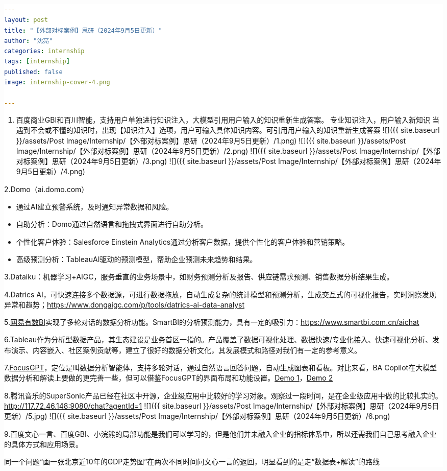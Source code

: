 ```yaml
---
layout: post
title: "【外部对标案例】思研（2024年9月5日更新）"
author: "沈亮"
categories: internship
tags: [internship]
published: false
image: internship-cover-4.png

---
```


1. 百度商业GBI和百川智能，支持用户单独进行知识注入，大模型引用用户输入的知识重新生成答案。
专业知识注入，用户输入新知识 
当遇到不会或不懂的知识时，出现【知识注入】选项，用户可输入具体知识内容。可引用用户输入的知识重新生成答案 
![]({{ site.baseurl }}/assets/Post Image/Internship/【外部对标案例】思研（2024年9月5日更新）/1.png)
![]({{ site.baseurl }}/assets/Post Image/Internship/【外部对标案例】思研（2024年9月5日更新）/2.png)
![]({{ site.baseurl }}/assets/Post Image/Internship/【外部对标案例】思研（2024年9月5日更新）/3.png)
![]({{ site.baseurl }}/assets/Post Image/Internship/【外部对标案例】思研（2024年9月5日更新）/4.png)

2.Domo（ai.domo.com）

- 通过AI建立预警系统，及时通知异常数据和风险。

- 自助分析：Domo通过自然语言和拖拽式界面进行自助分析。

- 个性化客户体验：Salesforce Einstein Analytics通过分析客户数据，提供个性化的客户体验和营销策略。

- 高级预测分析：TableauAI驱动的预测模型，帮助企业预测未来趋势和结果。

3.Dataiku：机器学习+AIGC，服务垂直的业务场景中，如财务预测分析及报告、供应链需求预测、销售数据分析结果生成。

4.Datrics AI，可快速连接多个数据源，可进行数据拖放，自动生成复杂的统计模型和预测分析，生成交互式的可视化报告，实时洞察发现异常和趋势；https://www.dongaigc.com/p/tools/datrics-ai-data-analyst

5.[网易有数BI](https://youdata.163.com/)实现了多轮对话的数据分析功能。SmartBI的分析预测能力，具有一定的吸引力：https://www.smartbi.com.cn/aichat

6.Tableau作为分析型数据产品，其生态建设是业务首区一指的。产品覆盖了数据可视化处理、数据快速/专业化接入、快速可视化分析、发布演示、内容嵌入、社区案例贡献等，建立了很好的数据分析文化，其发展模式和路径对我们有一定的参考意义。

7.[FocusGPT](https://www.datafocus.ai/focusgpt-trial.html)，定位是叫数据分析智能体，支持多轮对话，通过自然语言回答问题，自动生成图表和看板。对比来看，BA Copilot在大模型数据分析和解读上要做的更完善一些，但可以借鉴FocusGPT的界面布局和功能设置。[Demo 1](https://www.datafocus.ai/)，[Demo 2](https://www.datafocus.ai/platform/focusgpt)

8.腾讯音乐的SuperSonic产品已经在社区中开源，企业级应用中比较好的学习对象。观察过一段时间，是在企业级应用中做的比较扎实的。http://117.72.46.148:9080/chat?agentId=1
![]({{ site.baseurl }}/assets/Post Image/Internship/【外部对标案例】思研（2024年9月5日更新）/5.jpg)
![]({{ site.baseurl }}/assets/Post Image/Internship/【外部对标案例】思研（2024年9月5日更新）/6.png)

9.百度文心一言、百度GBI、小浣熊的局部功能是我们可以学习的，但是他们并未融入企业的指标体系中，所以还需我们自己思考融入企业的具体方式和应用场景。

同一个问题“画一张北京近10年的GDP走势图”在两次不同时间问文心一言的返回，明显看到的是走“数据表+解读”的路线
